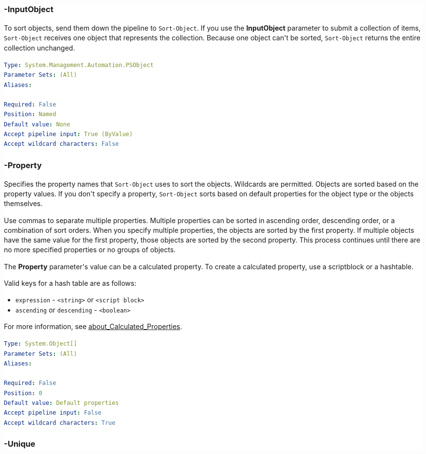 ### -InputObject

To sort objects, send them down the pipeline to `Sort-Object`. If you use the **InputObject**
parameter to submit a collection of items, `Sort-Object` receives one object that represents the
collection. Because one object can't be sorted, `Sort-Object` returns the entire collection
unchanged.

```yaml
Type: System.Management.Automation.PSObject
Parameter Sets: (All)
Aliases:

Required: False
Position: Named
Default value: None
Accept pipeline input: True (ByValue)
Accept wildcard characters: False
```

### -Property

Specifies the property names that `Sort-Object` uses to sort the objects. Wildcards are permitted.
Objects are sorted based on the property values. If you don't specify a property, `Sort-Object`
sorts based on default properties for the object type or the objects themselves.

Use commas to separate multiple properties. Multiple properties can be sorted in ascending order,
descending order, or a combination of sort orders. When you specify multiple properties, the
objects are sorted by the first property. If multiple objects have the same value for the first
property, those objects are sorted by the second property. This process continues until there are
no more specified properties or no groups of objects.

The **Property** parameter's value can be a calculated property. To create a calculated property,
use a scriptblock or a hashtable.

Valid keys for a hash table are as follows:

- `expression` - `<string>` or `<script block>`
- `ascending` or `descending` - `<boolean>`

For more information, see
[about_Calculated_Properties](../Microsoft.PowerShell.Core/About/about_Calculated_Properties.md).

```yaml
Type: System.Object[]
Parameter Sets: (All)
Aliases:

Required: False
Position: 0
Default value: Default properties
Accept pipeline input: False
Accept wildcard characters: True
```

### -Unique
